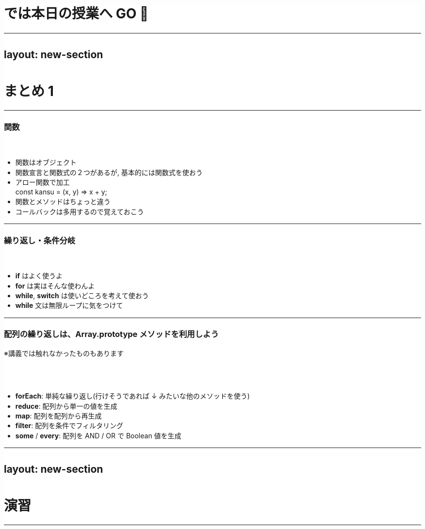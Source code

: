 
# では本日の授業へ GO 🚀

---
layout: new-section
---
# まとめ 1

---

### 関数
<br />

- 関数はオブジェクト
- 関数宣言と関数式の２つがあるが, 基本的には関数式を使おう
- アロー関数で加工　<br>const kansu = (x, y) => x + y;
- 関数とメソッドはちょっと違う
- コールバックは多用するので覚えておこう

---

### 繰り返し・条件分岐
<br />

- __if__ はよく使うよ
- __for__ は実はそんな使わんよ
- __while__, __switch__ は使いどころを考えて使おう
- __while__ 文は無限ループに気をつけて

---

### 配列の繰り返しは、Array.prototype メソッドを利用しよう
※講義では触れなかったものもあります

<br><br>

- __forEach__: 単純な繰り返し(行けそうであれば ↓ みたいな他のメソッドを使う)
- __reduce__: 配列から単一の値を生成
- __map__: 配列を配列から再生成
- __filter__: 配列を条件でフィルタリング
- __some__ / __every__: 配列を AND / OR で Boolean 値を生成

---
layout: new-section
---

# 演習

---
